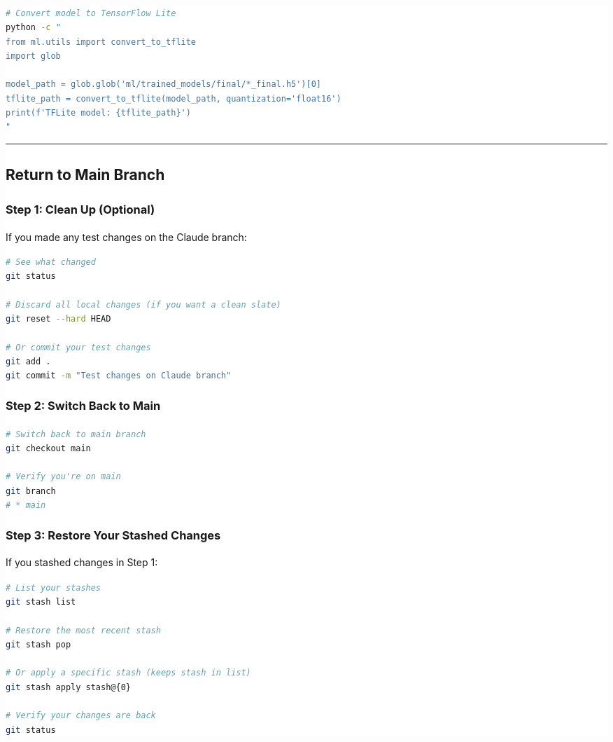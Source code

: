 ```bash
# Convert model to TensorFlow Lite
python -c "
from ml.utils import convert_to_tflite
import glob

model_path = glob.glob('ml/trained_models/final/*_final.h5')[0]
tflite_path = convert_to_tflite(model_path, quantization='float16')
print(f'TFLite model: {tflite_path}')
"
```

---

## Return to Main Branch

### Step 1: Clean Up (Optional)

If you made any test changes on the Claude branch:

```bash
# See what changed
git status

# Discard all local changes (if you want a clean slate)
git reset --hard HEAD

# Or commit your test changes
git add .
git commit -m "Test changes on Claude branch"
```

### Step 2: Switch Back to Main

```bash
# Switch back to main branch
git checkout main

# Verify you're on main
git branch
# * main
```

### Step 3: Restore Your Stashed Changes

If you stashed changes in Step 1:

```bash
# List your stashes
git stash list

# Restore the most recent stash
git stash pop

# Or apply a specific stash (keeps stash in list)
git stash apply stash@{0}

# Verify your changes are back
git status
```

